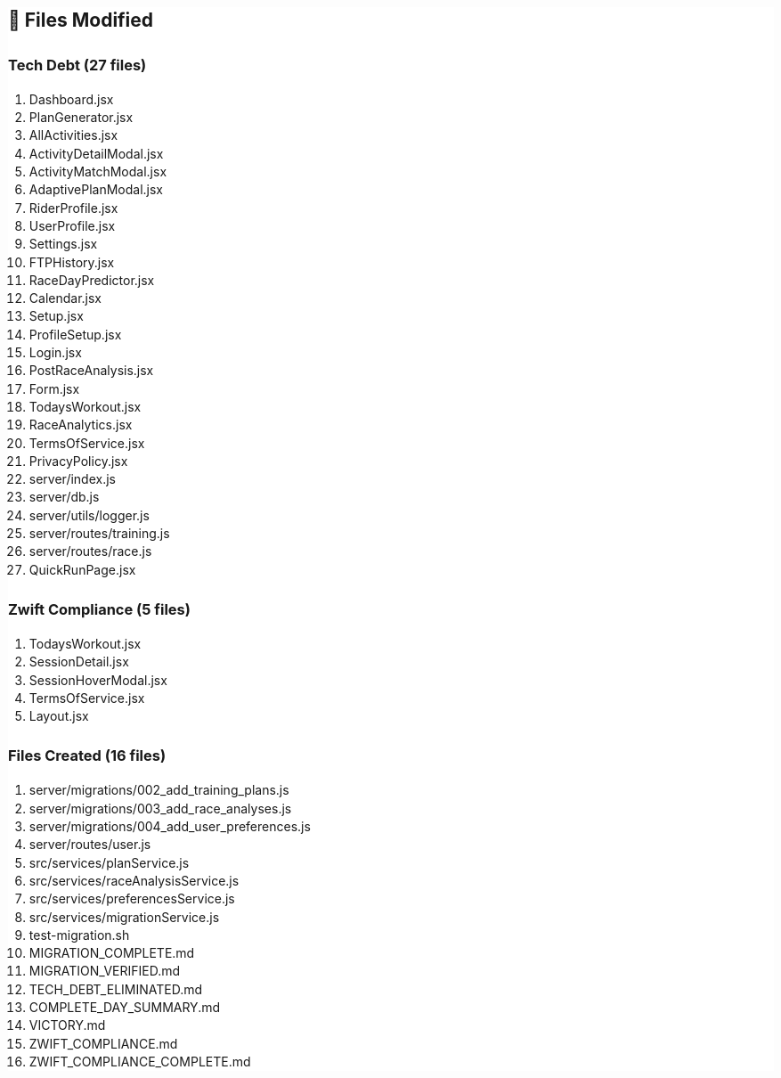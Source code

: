 
## 🎯 Files Modified

### Tech Debt (27 files)
1. Dashboard.jsx
2. PlanGenerator.jsx
3. AllActivities.jsx
4. ActivityDetailModal.jsx
5. ActivityMatchModal.jsx
6. AdaptivePlanModal.jsx
7. RiderProfile.jsx
8. UserProfile.jsx
9. Settings.jsx
10. FTPHistory.jsx
11. RaceDayPredictor.jsx
12. Calendar.jsx
13. Setup.jsx
14. ProfileSetup.jsx
15. Login.jsx
16. PostRaceAnalysis.jsx
17. Form.jsx
18. TodaysWorkout.jsx
19. RaceAnalytics.jsx
20. TermsOfService.jsx
21. PrivacyPolicy.jsx
22. server/index.js
23. server/db.js
24. server/utils/logger.js
25. server/routes/training.js
26. server/routes/race.js
27. QuickRunPage.jsx

### Zwift Compliance (5 files)
1. TodaysWorkout.jsx
2. SessionDetail.jsx
3. SessionHoverModal.jsx
4. TermsOfService.jsx
5. Layout.jsx

### Files Created (16 files)
1. server/migrations/002_add_training_plans.js
2. server/migrations/003_add_race_analyses.js
3. server/migrations/004_add_user_preferences.js
4. server/routes/user.js
5. src/services/planService.js
6. src/services/raceAnalysisService.js
7. src/services/preferencesService.js
8. src/services/migrationService.js
9. test-migration.sh
10. MIGRATION_COMPLETE.md
11. MIGRATION_VERIFIED.md
12. TECH_DEBT_ELIMINATED.md
13. COMPLETE_DAY_SUMMARY.md
14. VICTORY.md
15. ZWIFT_COMPLIANCE.md
16. ZWIFT_COMPLIANCE_COMPLETE.md
